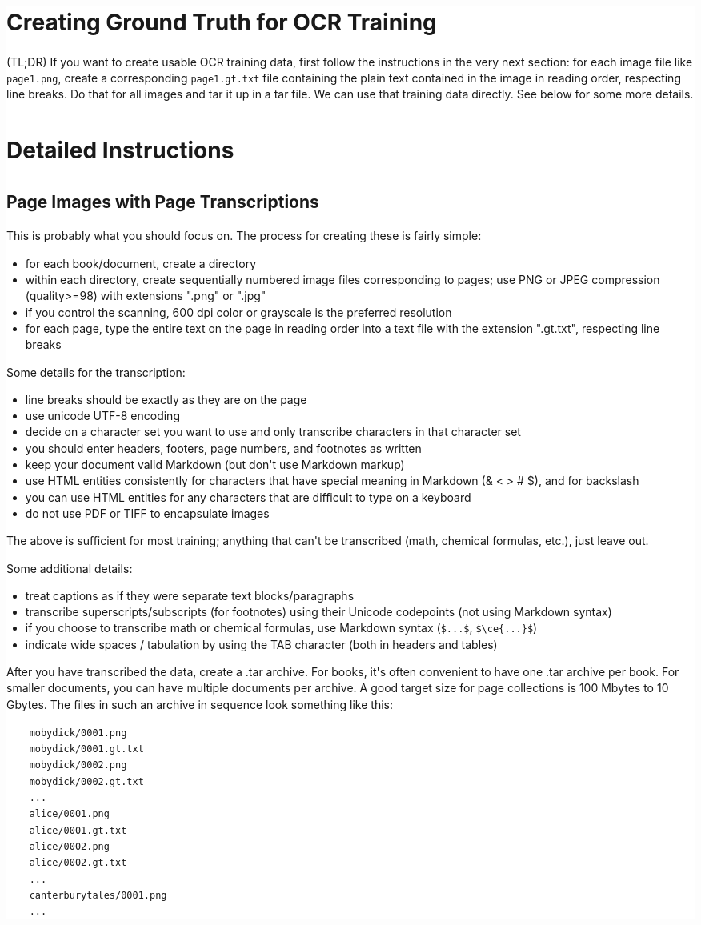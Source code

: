 # Creating Ground Truth for OCR Training

(TL;DR) If you want to create usable OCR training data, first follow the instructions in the very next section: for each image file like `page1.png`, create a corresponding `page1.gt.txt` file containing the plain text contained in the image in reading order, respecting line breaks. Do that for all images and tar it up in a tar file. We can use that training data directly. See below for some more details.

# Detailed Instructions

## Page Images with Page Transcriptions
 
This is probably what you should focus on. The process for creating these is fairly simple:

 - for each book/document, create a directory
 - within each directory, create sequentially numbered image files corresponding to pages; use PNG or JPEG compression (quality>=98) with extensions ".png" or ".jpg"
 - if you control the scanning, 600 dpi color or grayscale is the preferred resolution
 - for each page, type the entire text on the page in reading order into a text file with the extension ".gt.txt", respecting line breaks
 
Some details for the transcription:

 - line breaks should be exactly as they are on the page
 - use unicode UTF-8 encoding
 - decide on a character set you want to use and only transcribe characters in that character set
 - you should enter headers, footers, page numbers, and footnotes as written
 - keep your document valid Markdown (but don't use Markdown markup)
 - use HTML entities consistently for characters that have special meaning in Markdown (&amp; &lt; &gt; &#35; &#36;), and for backslash
 - you can use HTML entities for any characters that are difficult to type on a keyboard
 - do not use PDF or TIFF to encapsulate images

The above is sufficient for most training; anything that can't be transcribed (math, chemical formulas, etc.), just leave out.

Some additional details:

 - treat captions as if they were separate text blocks/paragraphs
 - transcribe superscripts/subscripts (for footnotes) using their Unicode codepoints (not using Markdown syntax)
 - if you choose to transcribe math or chemical formulas, use Markdown syntax (`$...$`, `$\ce{...}$`)
 - indicate wide spaces / tabulation by using the TAB character (both in headers and tables)
 
After you have transcribed the data, create a .tar archive. For books, it's often convenient to have one .tar archive per book. For smaller documents, you can have multiple documents per archive. A good target size for page collections is 100 Mbytes to 10 Gbytes. The files in such an archive in sequence look something like this:

```
    mobydick/0001.png
    mobydick/0001.gt.txt
    mobydick/0002.png
    mobydick/0002.gt.txt
    ...
    alice/0001.png
    alice/0001.gt.txt
    alice/0002.png
    alice/0002.gt.txt
    ...
    canterburytales/0001.png
    ...
```
